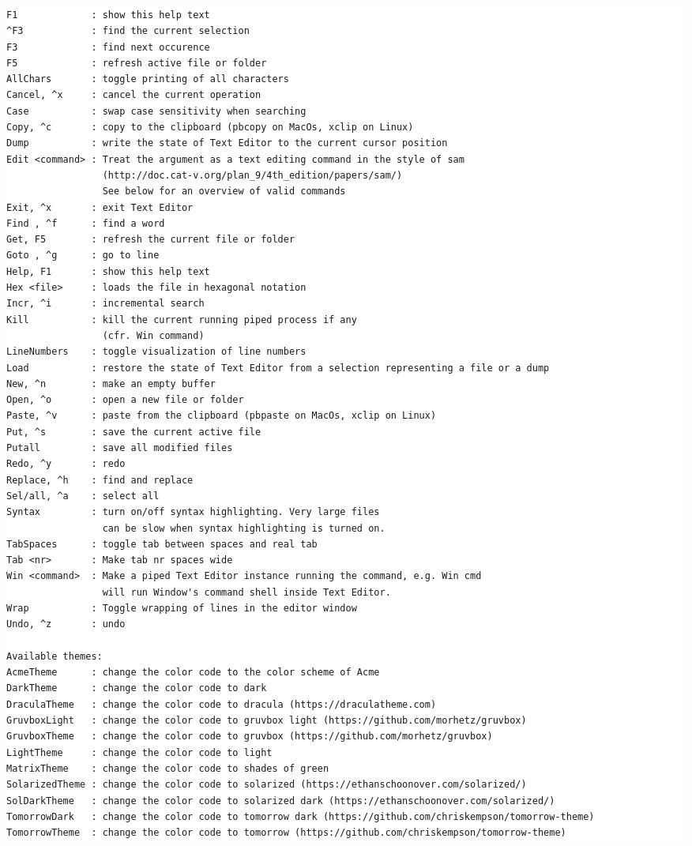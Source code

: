     F1             : show this help text
    ^F3            : find the current selection
    F3             : find next occurence
    F5             : refresh active file or folder
    AllChars       : toggle printing of all characters
    Cancel, ^x     : cancel the current operation
    Case           : swap case sensitivity when searching
    Copy, ^c       : copy to the clipboard (pbcopy on MacOs, xclip on Linux)
    Dump           : write the state of Text Editor to the current cursor position
    Edit <command> : Treat the argument as a text editing command in the style of sam
                     (http://doc.cat-v.org/plan_9/4th_edition/papers/sam/)
                     See below for an overview of valid commands
    Exit, ^x       : exit Text Editor
    Find , ^f      : find a word
    Get, F5        : refresh the current file or folder
    Goto , ^g      : go to line
    Help, F1       : show this help text
    Hex <file>     : loads the file in hexagonal notation
    Incr, ^i       : incremental search
    Kill           : kill the current running piped process if any 
                     (cfr. Win command)
    LineNumbers    : toggle visualization of line numbers
    Load           : restore the state of Text Editor from a selection representing a file or a dump
    New, ^n        : make an empty buffer
    Open, ^o       : open a new file or folder
    Paste, ^v      : paste from the clipboard (pbpaste on MacOs, xclip on Linux)
    Put, ^s        : save the current active file
    Putall         : save all modified files
    Redo, ^y       : redo
    Replace, ^h    : find and replace
    Sel/all, ^a    : select all
    Syntax         : turn on/off syntax highlighting. Very large files 
                     can be slow when syntax highlighting is turned on.
    TabSpaces      : toggle tab between spaces and real tab
    Tab <nr>       : Make tab nr spaces wide
    Win <command>  : Make a piped Text Editor instance running the command, e.g. Win cmd 
                     will run Window's command shell inside Text Editor.
    Wrap           : Toggle wrapping of lines in the editor window
    Undo, ^z       : undo
    
    Available themes:
    AcmeTheme      : change the color code to the color scheme of Acme
    DarkTheme      : change the color code to dark
    DraculaTheme   : change the color code to dracula (https://draculatheme.com)
    GruvboxLight   : change the color code to gruvbox light (https://github.com/morhetz/gruvbox)
    GruvboxTheme   : change the color code to gruvbox (https://github.com/morhetz/gruvbox)
    LightTheme     : change the color code to light
    MatrixTheme    : change the color code to shades of green
    SolarizedTheme : change the color code to solarized (https://ethanschoonover.com/solarized/)
    SolDarkTheme   : change the color code to solarized dark (https://ethanschoonover.com/solarized/)
    TomorrowDark   : change the color code to tomorrow dark (https://github.com/chriskempson/tomorrow-theme)
    TomorrowTheme  : change the color code to tomorrow (https://github.com/chriskempson/tomorrow-theme)
    